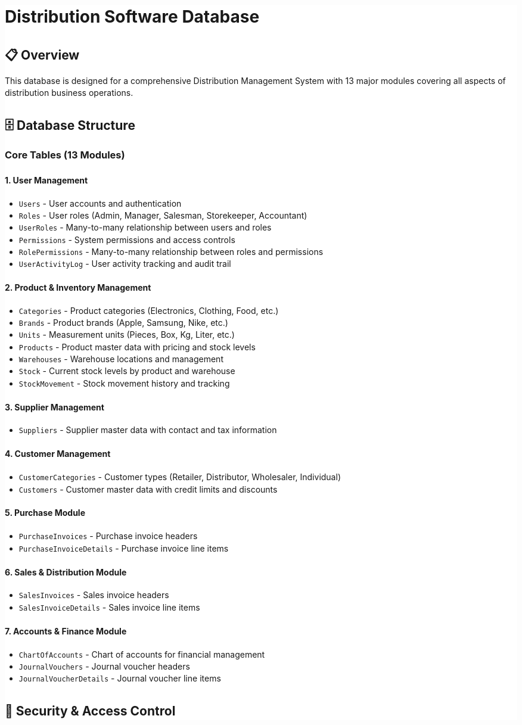 # Distribution Software Database

## 📋 Overview

This database is designed for a comprehensive Distribution Management System with 13 major modules covering all aspects of distribution business operations.

## 🗄️ Database Structure

### Core Tables (13 Modules)

#### 1. **User Management**
- `Users` - User accounts and authentication
- `Roles` - User roles (Admin, Manager, Salesman, Storekeeper, Accountant)
- `UserRoles` - Many-to-many relationship between users and roles
- `Permissions` - System permissions and access controls
- `RolePermissions` - Many-to-many relationship between roles and permissions
- `UserActivityLog` - User activity tracking and audit trail

#### 2. **Product & Inventory Management**
- `Categories` - Product categories (Electronics, Clothing, Food, etc.)
- `Brands` - Product brands (Apple, Samsung, Nike, etc.)
- `Units` - Measurement units (Pieces, Box, Kg, Liter, etc.)
- `Products` - Product master data with pricing and stock levels
- `Warehouses` - Warehouse locations and management
- `Stock` - Current stock levels by product and warehouse
- `StockMovement` - Stock movement history and tracking

#### 3. **Supplier Management**
- `Suppliers` - Supplier master data with contact and tax information

#### 4. **Customer Management**
- `CustomerCategories` - Customer types (Retailer, Distributor, Wholesaler, Individual)
- `Customers` - Customer master data with credit limits and discounts

#### 5. **Purchase Module**
- `PurchaseInvoices` - Purchase invoice headers
- `PurchaseInvoiceDetails` - Purchase invoice line items

#### 6. **Sales & Distribution Module**
- `SalesInvoices` - Sales invoice headers
- `SalesInvoiceDetails` - Sales invoice line items

#### 7. **Accounts & Finance Module**
- `ChartOfAccounts` - Chart of accounts for financial management
- `JournalVouchers` - Journal voucher headers
- `JournalVoucherDetails` - Journal voucher line items

## 🔐 Security & Access Control
